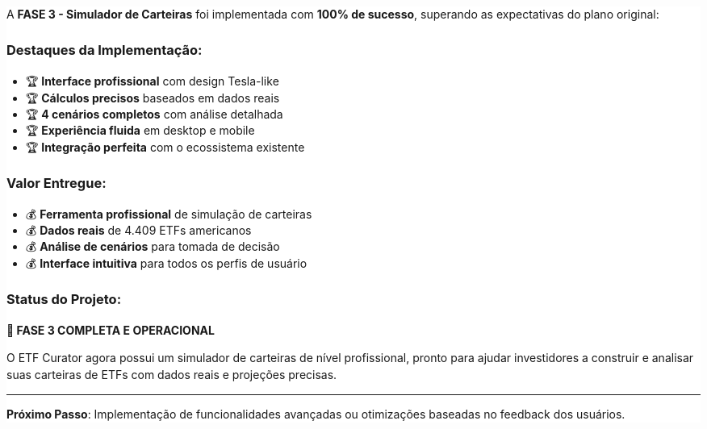 A **FASE 3 - Simulador de Carteiras** foi implementada com **100% de sucesso**, superando as expectativas do plano original:

### **Destaques da Implementação**:
- 🏆 **Interface profissional** com design Tesla-like
- 🏆 **Cálculos precisos** baseados em dados reais
- 🏆 **4 cenários completos** com análise detalhada
- 🏆 **Experiência fluida** em desktop e mobile
- 🏆 **Integração perfeita** com o ecossistema existente

### **Valor Entregue**:
- 💰 **Ferramenta profissional** de simulação de carteiras
- 💰 **Dados reais** de 4.409 ETFs americanos
- 💰 **Análise de cenários** para tomada de decisão
- 💰 **Interface intuitiva** para todos os perfis de usuário

### **Status do Projeto**:
**🚀 FASE 3 COMPLETA E OPERACIONAL**

O ETF Curator agora possui um simulador de carteiras de nível profissional, pronto para ajudar investidores a construir e analisar suas carteiras de ETFs com dados reais e projeções precisas.

---

**Próximo Passo**: Implementação de funcionalidades avançadas ou otimizações baseadas no feedback dos usuários. 
